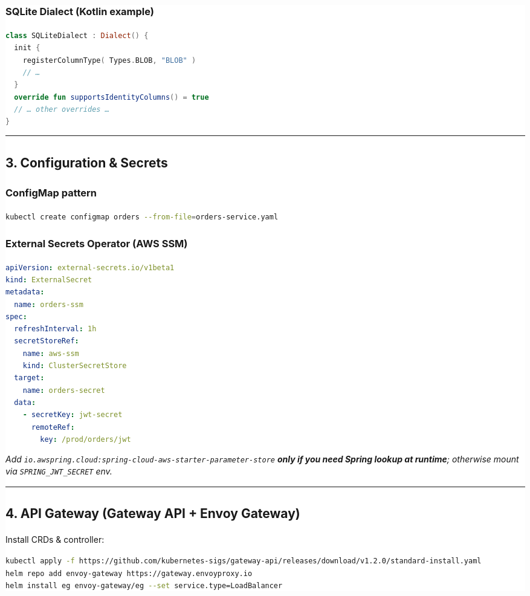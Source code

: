 ### SQLite Dialect (Kotlin example)

```kotlin
class SQLiteDialect : Dialect() {
  init {
    registerColumnType( Types.BLOB, "BLOB" )
    // …
  }
  override fun supportsIdentityColumns() = true
  // … other overrides …
}
```

---

## 3. Configuration & Secrets

### ConfigMap pattern

```bash
kubectl create configmap orders --from-file=orders-service.yaml
```

### External Secrets Operator (AWS SSM)

```yaml
apiVersion: external-secrets.io/v1beta1
kind: ExternalSecret
metadata:
  name: orders-ssm
spec:
  refreshInterval: 1h
  secretStoreRef:
    name: aws-ssm
    kind: ClusterSecretStore
  target:
    name: orders-secret
  data:
    - secretKey: jwt-secret
      remoteRef:
        key: /prod/orders/jwt
```

*Add `io.awspring.cloud:spring-cloud-aws-starter-parameter-store` **only if you need Spring lookup at runtime**; otherwise mount via `SPRING_JWT_SECRET` env.*

---

## 4. API Gateway (Gateway API + Envoy Gateway)

Install CRDs & controller:

```bash
kubectl apply -f https://github.com/kubernetes-sigs/gateway-api/releases/download/v1.2.0/standard-install.yaml
helm repo add envoy-gateway https://gateway.envoyproxy.io
helm install eg envoy-gateway/eg --set service.type=LoadBalancer
```
